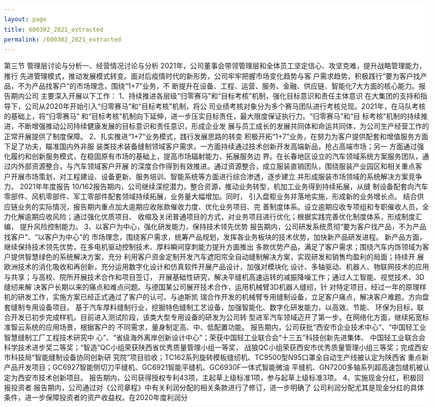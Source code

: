 ```yaml
---
layout: page
title: 600302_2021_extracted
permalink: /600302_2021_extracted
---
```


第三节
管理层讨论与分析一、经营情况讨论与分析
2021年，公司董事会带领管理层和全体员工坚定信心、攻坚克难，提升战略管理能力，推行
先进管理模式，推动发展模式转变。面对后疫情时代的新形势，公司牢牢把握市场变化趋势与客
户需求趋势，积极践行“要为客户找产品，不为产品找客户”的市场理念，围绕“1+7”业务，不
断提升在设备、工程、运营、服务、金融、供应链、智能化7大方面的核心能力。报告期内公司
主要深入开展以下工作：
1、持续推进各层级“归零赛马”和“目标考核”机制，强化目标意识和责任主体意识
在大集团的支持和指导下，公司从2020年开始引入“归零赛马”和“目标考核”机制，将公
司业绩考核对象分为多个赛马团队进行考核兑现。2021年，在马队考核的基础上，将“归零赛马”
和“目标考核”机制向下延伸，进一步压实目标责任，最大限度保证执行力。“归零赛马”和“目
标考核”机制的持续推进，不断增强推动公司持续健康发展的目标意识和责任意识，形成企业发
展与员工成长的发展共同体和命运共同体，为公司生产经营工作的正常开展提供了制度保障。
2、扎实推进“1+7”业务模式，践行发展思路的转变
积极开拓“1+7”业务，在努力为客户提供配套和增值服务方面下足了功夫，瞄准国内外非服
装类技术装备缝制领域客户需求，一方面持续通过技术创新开发高端新品，抢占高端市场；另一
方面通过强化履约和创新服务模式，在稳固原有市场的基础上，提高市场辐射能力，拓展服务边
界。在长春地区设立的汽车领域系统方案服务团队，通过内外部资源整合，与汽车领域客户开展
的深度合作得到有效推进。通过资源整合，成立服装直销团队，围绕服装产业园区和相关重点客
户开展市场策划，对工程建设、设备更新、服务培训、智能系统等方面进行综合渗透，逐步建立
并形成服装市场领域的系统解决方案竞争力。
2021年年度报告
10/162报告期内，公司继续深挖潜力，整合资源，推动业务转型，机加工业务得到持续拓展，从缝
制设备配套向汽车零部件、风机零部件、军工零部件配套领域持续拓展，业务量大幅增加。同时，
引入盘柜业务并落地实施，形成新的业务增长点。
结合供应链业务的实际情况，报告期内重点加大逾期应收账款催收力度、优化业务项目、完
善制度体系。设立逾期应收专项组和专职催收人员，全力化解逾期应收风险；通过强化优质项目、
收缩及关闭普通项目的方式，对业务项目进行优化；根据实践完善优化制度体系，形成制度汇编，
提升风险控制能力。
3、以客户为中心，强化研发能力，保持技术领先优势
报告期内，公司研发系统贯彻“要为客户找产品，不为产品找客户”、“以客户为中心”的
市场理念，围绕客户需求，统筹产品规划，发挥各业务板块的技术优势，加快新产品研发进程。
新产品方面，继续保持技术领先优势，在多电机驱动控制技术、厚料瞬间穿刺能力提升方面推出
多款优势产品，满足了客户需求；围绕汽车内饰领域为客户提供智慧绿色的系统解决方案，充分
利用客户资金定制开发汽车遮阳帘全自动缝制解决方案，实现研发和销售均盈利的局面；持续开
展欧洲技术的消化吸收和再创新，充分运用数字化设计和仿真软件开展产品设计，加强对模块化
设计、多轴驱动、机器人、物联网技术的应用与共享；与高校、院所开展技术合作和项目签订，
开展基础性研究，解决平缝机高速运转的减振降噪工作；通过人工智能、视觉技术、3D缝纫来解
决客户长期以来的痛点和难点问题。与德国某公司展开技术合作，运用机械臂3D机器人缝纫，针
对特定项目，经过一年的原理样机的研发工作，实施方案已经正式通过了客户的认可。与迪斯凯
瑞合作开发的机械臂专用缝制设备，立足客户痛点，解决客户难题。方向盘套缝制专用设备项目，
基于汽车厚料缝制行业，挖掘特色缝制工艺设备，加强智能化、数字化研发能力，以高效、节能、
环保为目标，联合开发已初步完成样机，目前进入测试阶段，该类大型专用设备的研发为公司转
型进军汽车领域迈开了第一步。在网络化方面，继续拓宽标准智云系统的应用场景，根据客户的
不同需求，量身制定高、中、低配置功能。
报告期内，公司获批“西安市企业技术中心”、“中国轻工业智慧缝制工厂工程技术研究中
心”、“省级海外离岸创新设计中心”；荣获中国轻工业联合会“十三五”科技创新先进集体、
中国轻工业联合会科学技术进步奖二等奖；“智造”QC小组荣获陕西省优秀质量管理小组一等奖，
战狼QC小组荣获西安市优秀质量管理小组三等奖；完成西安市科技局“智能缝制设备协同创新研
究院”项目验收；TC162系列旋转模板缝纫机、TC9500型N95口罩全自动生产线被认定为陕西省
重点新产品开发项目；GC6927智能侧切刀平缝机、GC6921智能平缝机、GC6930F一体式智能微油
平缝机、GN7200多轴系列超高速包缝机被认定为西安市技术创新项目。
报告期内，公司获得授权专利43项，主起草上级标准1项，参与起草上级标准3项。
4、实施现金分红，积极回报投资者
报告期内，公司通过对《公司章程》中有关利润分配的相关条款进行了修订，进一步明确了
公司利润分配尤其是现金分红的具体条件，进一步保障投资者的资产收益权。在2020年度利润分